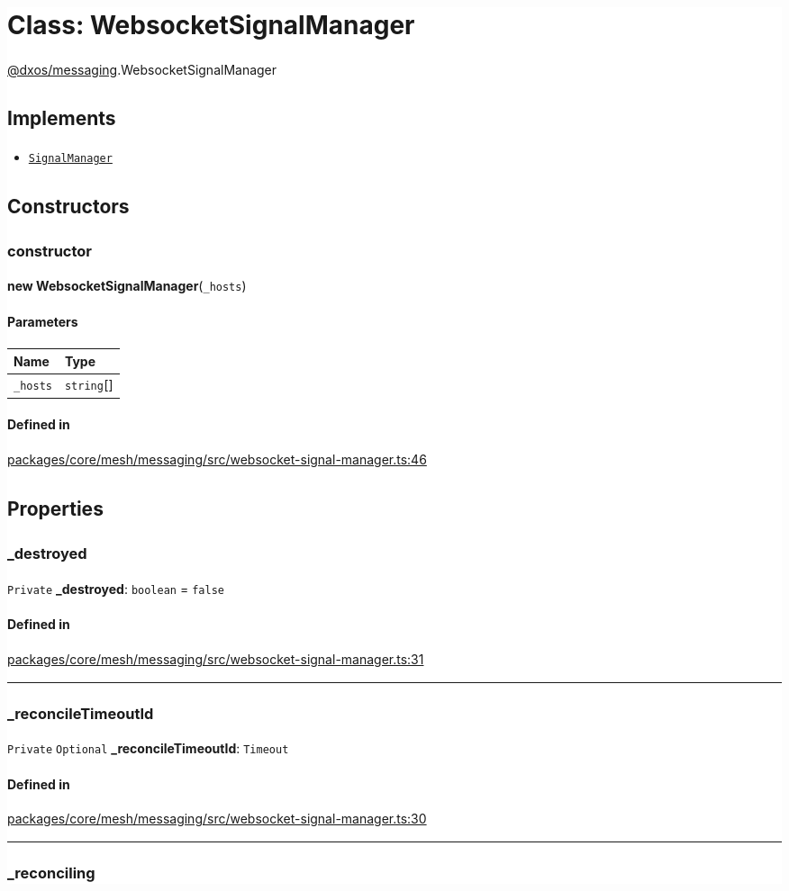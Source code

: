 # Class: WebsocketSignalManager

[@dxos/messaging](../modules/dxos_messaging.md).WebsocketSignalManager

## Implements

- [`SignalManager`](../interfaces/dxos_messaging.SignalManager.md)

## Constructors

### constructor

**new WebsocketSignalManager**(`_hosts`)

#### Parameters

| Name | Type |
| :------ | :------ |
| `_hosts` | `string`[] |

#### Defined in

[packages/core/mesh/messaging/src/websocket-signal-manager.ts:46](https://github.com/dxos/dxos/blob/main/packages/core/mesh/messaging/src/websocket-signal-manager.ts#L46)

## Properties

### \_destroyed

 `Private` **\_destroyed**: `boolean` = `false`

#### Defined in

[packages/core/mesh/messaging/src/websocket-signal-manager.ts:31](https://github.com/dxos/dxos/blob/main/packages/core/mesh/messaging/src/websocket-signal-manager.ts#L31)

___

### \_reconcileTimeoutId

 `Private` `Optional` **\_reconcileTimeoutId**: `Timeout`

#### Defined in

[packages/core/mesh/messaging/src/websocket-signal-manager.ts:30](https://github.com/dxos/dxos/blob/main/packages/core/mesh/messaging/src/websocket-signal-manager.ts#L30)

___

### \_reconciling
